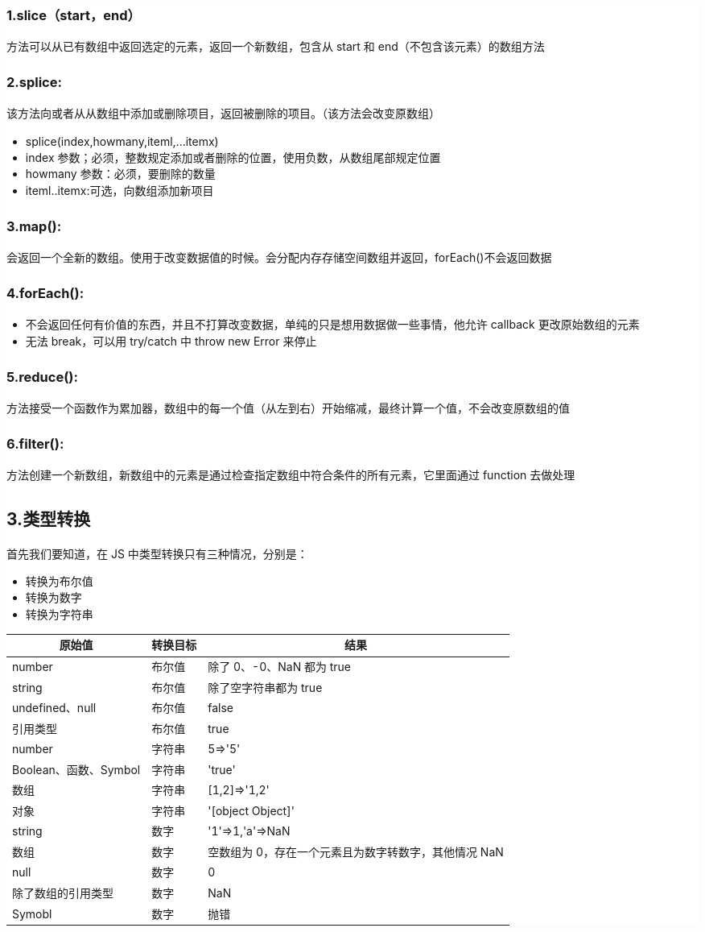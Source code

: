### 1.slice（start，end）

方法可以从已有数组中返回选定的元素，返回一个新数组，包含从 start 和 end（不包含该元素）的数组方法

### 2.splice:

该方法向或者从从数组中添加或删除项目，返回被删除的项目。（该方法会改变原数组）

- splice(index,howmany,iteml,...itemx)
- index 参数；必须，整数规定添加或者删除的位置，使用负数，从数组尾部规定位置
- howmany 参数：必须，要删除的数量
- iteml..itemx:可选，向数组添加新项目

### 3.map():

会返回一个全新的数组。使用于改变数据值的时候。会分配内存存储空间数组并返回，forEach()不会返回数据

### 4.forEach():

- 不会返回任何有价值的东西，并且不打算改变数据，单纯的只是想用数据做一些事情，他允许 callback 更改原始数组的元素
- 无法 break，可以用 try/catch 中 throw new Error 来停止

### 5.reduce():

方法接受一个函数作为累加器，数组中的每一个值（从左到右）开始缩减，最终计算一个值，不会改变原数组的值

### 6.filter():

方法创建一个新数组，新数组中的元素是通过检查指定数组中符合条件的所有元素，它里面通过 function 去做处理

## 3.类型转换

首先我们要知道，在 JS 中类型转换只有三种情况，分别是：

- 转换为布尔值
- 转换为数字
- 转换为字符串

| 原始值                | 转换目标 | 结果                                                 |
| --------------------- | -------- | ---------------------------------------------------- |
| number                | 布尔值   | 除了 0、-0、NaN 都为 true                            |
| string                | 布尔值   | 除了空字符串都为 true                                |
| undefined、null       | 布尔值   | false                                                |
| 引用类型              | 布尔值   | true                                                 |
| number                | 字符串   | 5=>'5'                                               |
| Boolean、函数、Symbol | 字符串   | 'true'                                               |
| 数组                  | 字符串   | [1,2]=>'1,2'                                         |
| 对象                  | 字符串   | '[object Object]'                                    |
| string                | 数字     | '1'=>1,'a'=>NaN                                      |
| 数组                  | 数字     | 空数组为 0，存在一个元素且为数字转数字，其他情况 NaN |
| null                  | 数字     | 0                                                    |
| 除了数组的引用类型    | 数字     | NaN                                                  |
| Symobl                | 数字     | 抛错                                                 |
